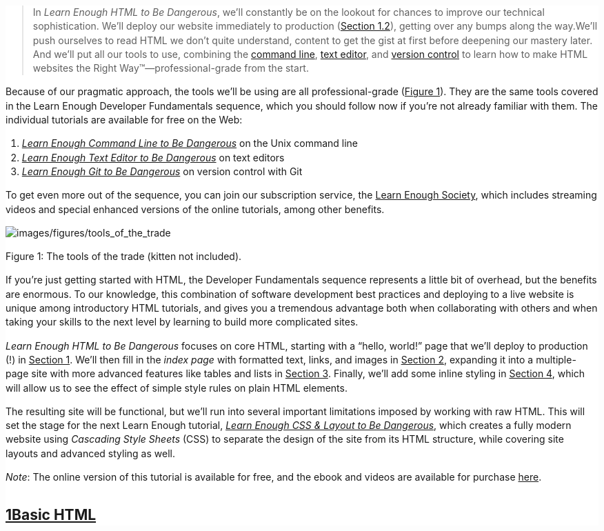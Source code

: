> In *Learn Enough HTML to Be Dangerous*, we’ll constantly be on the lookout for chances to improve our technical sophistication. We’ll deploy our website immediately to production ([Section 1.2](https://www.learnenough.com/html-tutorial#sec-project_start)), getting over any bumps along the way.We’ll push ourselves to read HTML we don’t quite understand, content to get the gist at first before deepening our mastery later. And we’ll put all our tools to use, combining the [command line](http://learnenough.com/command-line-tutorial), [text editor](http://learnenough.com/text-editor-tutorial), and [version control](http://learnenough.com/git-tutorial) to learn how to make HTML websites the Right Way™—professional-grade from the start.
>

Because of our pragmatic approach, the tools we’ll be using are all professional-grade ([Figure 1](https://www.learnenough.com/html-tutorial#fig-tools_of_the_trade)). They are the same tools covered in the Learn Enough Developer Fundamentals sequence, which you should follow now if you’re not already familiar with them. The individual tutorials are available for free on the Web:

1. [*Learn Enough Command Line to Be Dangerous*](http://learnenough.com/command-line-tutorial) on the Unix command line
2. [*Learn Enough Text Editor to Be Dangerous*](http://learnenough.com/text-editor-tutorial) on text editors
3. [*Learn Enough Git to Be Dangerous*](http://learnenough.com/git-tutorial) on version control with Git

To get even more out of the sequence, you can join our subscription service, the [Learn Enough Society](http://learnenough.com/society), which includes streaming videos and special enhanced versions of the online tutorials, among other benefits.

![images/figures/tools_of_the_trade](https://ws3.sinaimg.cn/large/006tNc79gy1fm65cq0sq7j311y0lcwyi.jpg)

Figure 1: The tools of the trade (kitten not included).

If you’re just getting started with HTML, the Developer Fundamentals sequence represents a little bit of overhead, but the benefits are enormous. To our knowledge, this combination of software development best practices and deploying to a live website is unique among introductory HTML tutorials, and gives you a tremendous advantage both when collaborating with others and when taking your skills to the next level by learning to build more complicated sites.

*Learn Enough HTML to Be Dangerous* focuses on core HTML, starting with a “hello, world!” page that we’ll deploy to production (!) in [Section 1](https://www.learnenough.com/html-tutorial#sec-html_intro). We’ll then fill in the *index page* with formatted text, links, and images in [Section 2](https://www.learnenough.com/html-tutorial#sec-filling_in_the_index_page), expanding it into a multiple-page site with more advanced features like tables and lists in [Section 3](https://www.learnenough.com/html-tutorial#sec-more_pages). Finally, we’ll add some inline styling in [Section 4](https://www.learnenough.com/html-tutorial#sec-inline_styles), which will allow us to see the effect of simple style rules on plain HTML elements.

The resulting site will be functional, but we’ll run into several important limitations imposed by working with raw HTML. This will set the stage for the next Learn Enough tutorial, [*Learn Enough CSS & Layout to Be Dangerous*](http://learnenough.com/css-and-layout-tutorial), which creates a fully modern website using *Cascading Style Sheets* (CSS) to separate the design of the site from its HTML structure, while covering site layouts and advanced styling as well.

*Note*: The online version of this tutorial is available for free, and the ebook and videos are available for purchase [here](https://www.learnenough.com/buy/234).

## [1Basic HTML](https://www.learnenough.com/html-tutorial#sec-html_intro)
